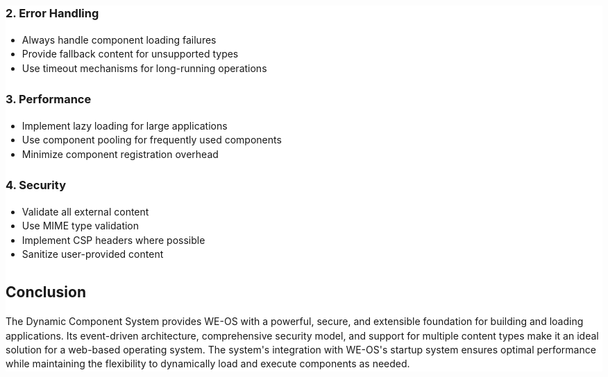 ### 2. Error Handling
- Always handle component loading failures
- Provide fallback content for unsupported types
- Use timeout mechanisms for long-running operations

### 3. Performance
- Implement lazy loading for large applications
- Use component pooling for frequently used components
- Minimize component registration overhead

### 4. Security
- Validate all external content
- Use MIME type validation
- Implement CSP headers where possible
- Sanitize user-provided content

## Conclusion

The Dynamic Component System provides WE-OS with a powerful, secure, and extensible foundation for building and loading applications. Its event-driven architecture, comprehensive security model, and support for multiple content types make it an ideal solution for a web-based operating system. The system's integration with WE-OS's startup system ensures optimal performance while maintaining the flexibility to dynamically load and execute components as needed.